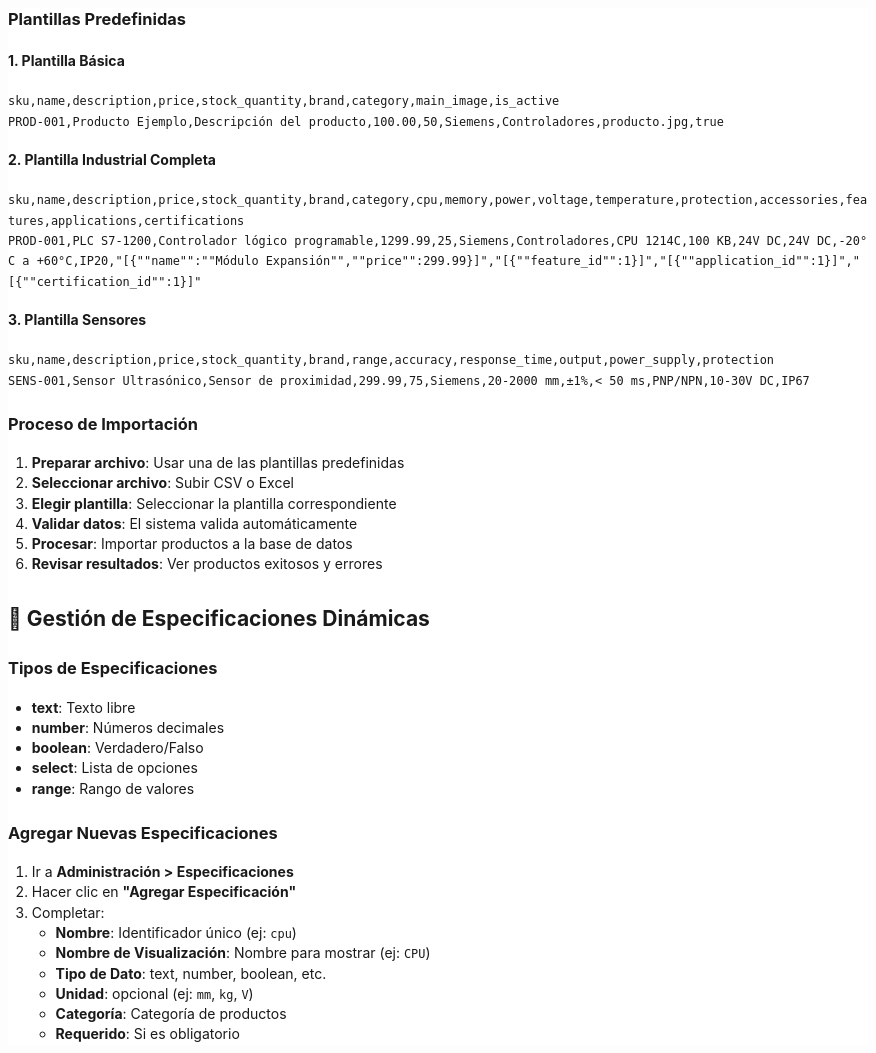 ### Plantillas Predefinidas

#### 1. Plantilla Básica
```csv
sku,name,description,price,stock_quantity,brand,category,main_image,is_active
PROD-001,Producto Ejemplo,Descripción del producto,100.00,50,Siemens,Controladores,producto.jpg,true
```

#### 2. Plantilla Industrial Completa
```csv
sku,name,description,price,stock_quantity,brand,category,cpu,memory,power,voltage,temperature,protection,accessories,features,applications,certifications
PROD-001,PLC S7-1200,Controlador lógico programable,1299.99,25,Siemens,Controladores,CPU 1214C,100 KB,24V DC,24V DC,-20°C a +60°C,IP20,"[{""name"":""Módulo Expansión"",""price"":299.99}]","[{""feature_id"":1}]","[{""application_id"":1}]","[{""certification_id"":1}]"
```

#### 3. Plantilla Sensores
```csv
sku,name,description,price,stock_quantity,brand,range,accuracy,response_time,output,power_supply,protection
SENS-001,Sensor Ultrasónico,Sensor de proximidad,299.99,75,Siemens,20-2000 mm,±1%,< 50 ms,PNP/NPN,10-30V DC,IP67
```

### Proceso de Importación

1. **Preparar archivo**: Usar una de las plantillas predefinidas
2. **Seleccionar archivo**: Subir CSV o Excel
3. **Elegir plantilla**: Seleccionar la plantilla correspondiente
4. **Validar datos**: El sistema valida automáticamente
5. **Procesar**: Importar productos a la base de datos
6. **Revisar resultados**: Ver productos exitosos y errores

## 🔧 Gestión de Especificaciones Dinámicas

### Tipos de Especificaciones
- **text**: Texto libre
- **number**: Números decimales
- **boolean**: Verdadero/Falso
- **select**: Lista de opciones
- **range**: Rango de valores

### Agregar Nuevas Especificaciones

1. Ir a **Administración > Especificaciones**
2. Hacer clic en **"Agregar Especificación"**
3. Completar:
   - **Nombre**: Identificador único (ej: `cpu`)
   - **Nombre de Visualización**: Nombre para mostrar (ej: `CPU`)
   - **Tipo de Dato**: text, number, boolean, etc.
   - **Unidad**: opcional (ej: `mm`, `kg`, `V`)
   - **Categoría**: Categoría de productos
   - **Requerido**: Si es obligatorio

